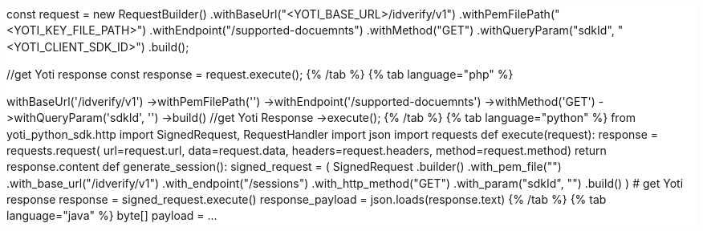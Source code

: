 const request = new RequestBuilder()
  .withBaseUrl("<YOTI_BASE_URL>/idverify/v1")
  .withPemFilePath("<YOTI_KEY_FILE_PATH>")
  .withEndpoint("/supported-docuemnts")
  .withMethod("GET")
  .withQueryParam("sdkId", "<YOTI_CLIENT_SDK_ID>")
  .build();

//get Yoti response
const response = request.execute();
{% /tab %}
{% tab language="php" %}
<?php
use Yoti\Http\RequestBuilder;
$request = (new RequestBuilder())
    ->withBaseUrl('<YOTI_BASE_URL>/idverify/v1')
    ->withPemFilePath('<YOTI_KEY_FILE_PATH>')
    ->withEndpoint('/supported-docuemnts')
    ->withMethod('GET')
    ->withQueryParam('sdkId', '<YOTI_CLIENT_SDK_ID>')
    ->build()
    //get Yoti Response
	->execute();
{% /tab %}
{% tab language="python" %}
from yoti_python_sdk.http import SignedRequest, RequestHandler
import json
import requests

def execute(request):
    response = requests.request(
        url=request.url, data=request.data, headers=request.headers, method=request.method)
    return response.content

def generate_session():
   
    signed_request = (
        SignedRequest
        .builder()
        .with_pem_file("<YOTI_KEY_FILE_PATH>")
        .with_base_url("<YOTI_BASE_URL>/idverify/v1")
        .with_endpoint("/sessions")
        .with_http_method("GET")
        .with_param("sdkId", "<YOTI_CLIENT_SDK_ID>")
        .build()
    )

	# get Yoti response
    response = signed_request.execute()
    response_payload = json.loads(response.text)
{% /tab %}
{% tab language="java" %}
byte[] payload = ...
